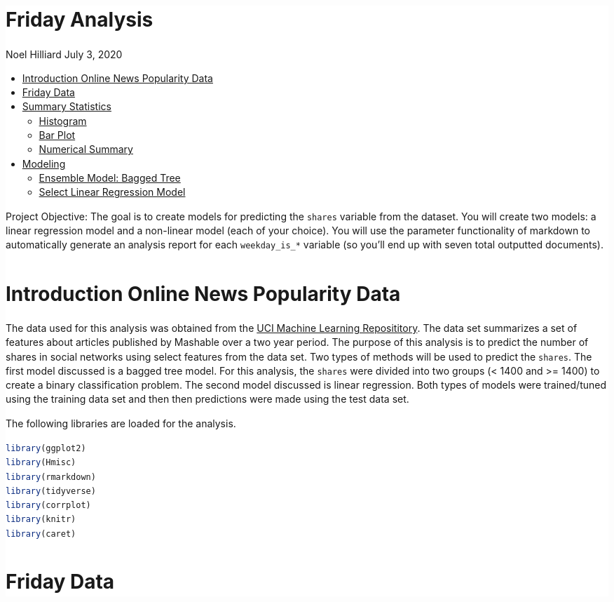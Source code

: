 Friday Analysis
================
Noel Hilliard
July 3, 2020

  - [Introduction Online News Popularity
    Data](#introduction-online-news-popularity-data)
  - [Friday Data](#friday-data)
  - [Summary Statistics](#summary-statistics)
      - [Histogram](#histogram)
      - [Bar Plot](#bar-plot)
      - [Numerical Summary](#numerical-summary)
  - [Modeling](#modeling)
      - [Ensemble Model: Bagged Tree](#ensemble-model-bagged-tree)
      - [Select Linear Regression
        Model](#select-linear-regression-model)

Project Objective: The goal is to create models for predicting the
`shares` variable from the dataset. You will create two models: a linear
regression model and a non-linear model (each of your choice). You will
use the parameter functionality of markdown to automatically generate an
analysis report for each `weekday_is_*` variable (so you’ll end up with
seven total outputted documents).

# Introduction Online News Popularity Data

The data used for this analysis was obtained from the [UCI Machine
Learning
Reposititory](https://archive.ics.uci.edu/ml/datasets/Online+News+Popularity).
The data set summarizes a set of features about articles published by
Mashable over a two year period. The purpose of this analysis is to
predict the number of shares in social networks using select features
from the data set. Two types of methods will be used to predict the
`shares`. The first model discussed is a bagged tree model. For this
analysis, the `shares` were divided into two groups (\< 1400 and \>=
1400) to create a binary classification problem. The second model
discussed is linear regression. Both types of models were trained/tuned
using the training data set and then then predictions were made using
the test data set.

The following libraries are loaded for the analysis.

``` r
library(ggplot2)
library(Hmisc)
library(rmarkdown)
library(tidyverse)
library(corrplot)
library(knitr)
library(caret)
```

# Friday Data

